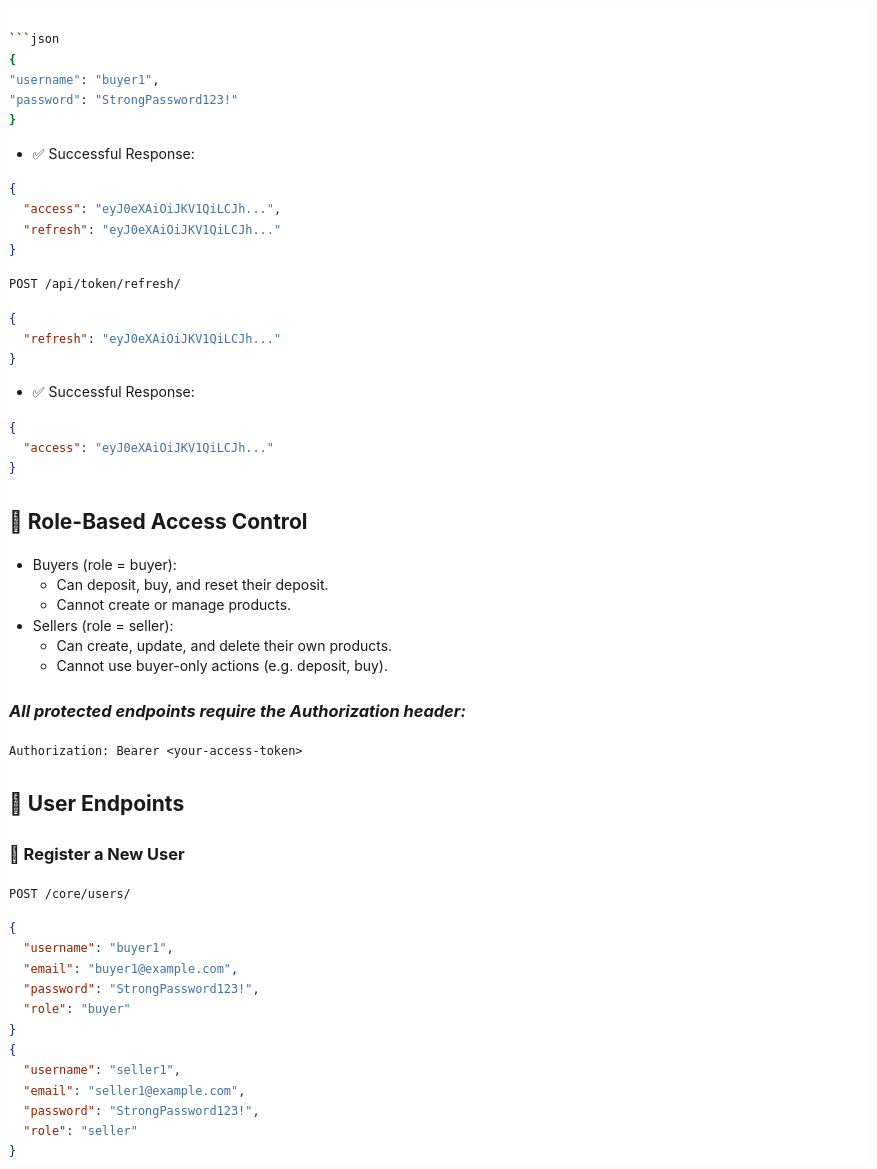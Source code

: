    ```bash

```json
{
  "username": "buyer1",
  "password": "StrongPassword123!"
}
```
- ✅ Successful Response:
```json
{
  "access": "eyJ0eXAiOiJKV1QiLCJh...",
  "refresh": "eyJ0eXAiOiJKV1QiLCJh..."
}
```
`POST /api/token/refresh/`

```json
{
  "refresh": "eyJ0eXAiOiJKV1QiLCJh..."
}
```
- ✅ Successful Response:
```json
{
  "access": "eyJ0eXAiOiJKV1QiLCJh..."
}
```

## 🚦 Role-Based Access Control

- Buyers (role = buyer):
  - Can deposit, buy, and reset their deposit.
  - Cannot create or manage products.
- Sellers (role = seller):
  - Can create, update, and delete their own products.
  - Cannot use buyer-only actions (e.g. deposit, buy).

### ***All protected endpoints require the Authorization header:***
```http
Authorization: Bearer <your-access-token>
```

## 👤 User Endpoints

### 🔐 Register a New User

`POST /core/users/`

```json
{
  "username": "buyer1",
  "email": "buyer1@example.com",
  "password": "StrongPassword123!",
  "role": "buyer"
}
{
  "username": "seller1",
  "email": "seller1@example.com",
  "password": "StrongPassword123!",
  "role": "seller"
}
```
